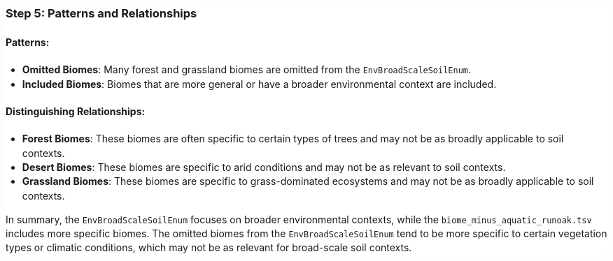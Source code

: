 ### Step 5: Patterns and Relationships
#### Patterns:
- **Omitted Biomes**: Many forest and grassland biomes are omitted from the `EnvBroadScaleSoilEnum`.
- **Included Biomes**: Biomes that are more general or have a broader environmental context are included.

#### Distinguishing Relationships:
- **Forest Biomes**: These biomes are often specific to certain types of trees and may not be as broadly applicable to soil contexts.
- **Desert Biomes**: These biomes are specific to arid conditions and may not be as relevant to soil contexts.
- **Grassland Biomes**: These biomes are specific to grass-dominated ecosystems and may not be as broadly applicable to soil contexts.

In summary, the `EnvBroadScaleSoilEnum` focuses on broader environmental contexts, while the `biome_minus_aquatic_runoak.tsv` includes more specific biomes. The omitted biomes from the `EnvBroadScaleSoilEnum` tend to be more specific to certain vegetation types or climatic conditions, which may not be as relevant for broad-scale soil contexts.
